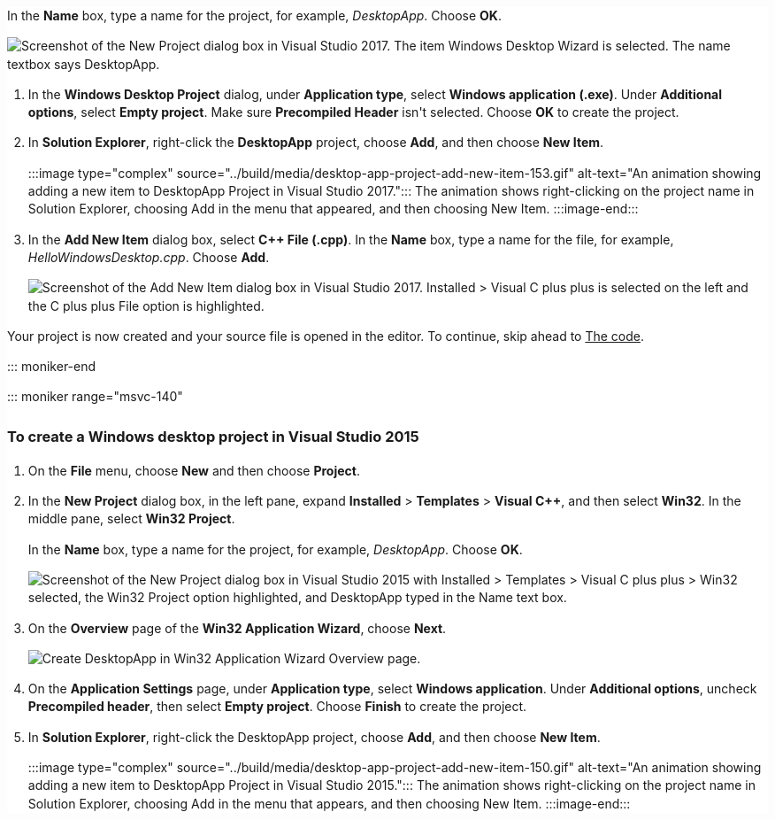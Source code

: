    In the **Name** box, type a name for the project, for example, *DesktopApp*. Choose **OK**.

   ![Screenshot of the New Project dialog box in Visual Studio 2017. The item Windows Desktop Wizard is selected. The name textbox says DesktopApp.](../build/media/desktop-app-new-project-name-153.png "Name the DesktopApp project")

1. In the **Windows Desktop Project** dialog, under **Application type**, select **Windows application (.exe)**. Under **Additional options**, select **Empty project**. Make sure **Precompiled Header** isn't selected. Choose **OK** to create the project.

1. In **Solution Explorer**, right-click the **DesktopApp** project, choose **Add**, and then choose **New Item**.

   :::image type="complex" source="../build/media/desktop-app-project-add-new-item-153.gif" alt-text="An animation showing adding a new item to DesktopApp Project in Visual Studio 2017.":::
   The animation shows right-clicking on the project name in Solution Explorer, choosing Add in the menu that appeared, and then choosing New Item.
   :::image-end:::
 
1. In the **Add New Item** dialog box, select **C++ File (.cpp)**. In the **Name** box, type a name for the file, for example, *HelloWindowsDesktop.cpp*. Choose **Add**.

   ![Screenshot of the Add New Item dialog box in Visual Studio 2017. Installed > Visual C plus plus is selected on the left and the C plus plus File option is highlighted.](../build/media/desktop-app-add-cpp-file-153.png "Add .cpp file to DesktopApp Project")

Your project is now created and your source file is opened in the editor. To continue, skip ahead to [The code](#the-code).

::: moniker-end

::: moniker range="msvc-140"

### To create a Windows desktop project in Visual Studio 2015

1. On the **File** menu, choose **New** and then choose **Project**.

1. In the **New Project** dialog box, in the left pane, expand **Installed** > **Templates** > **Visual C++**, and then select **Win32**. In the middle pane, select **Win32 Project**.

   In the **Name** box, type a name for the project, for example, *DesktopApp*. Choose **OK**.

   ![Screenshot of the New Project dialog box in Visual Studio 2015 with Installed > Templates > Visual C plus plus > Win32 selected, the Win32 Project option highlighted, and DesktopApp typed in the Name text box.](../build/media/desktop-app-new-project-name-150.png "Name the DesktopApp project")

1. On the **Overview** page of the **Win32 Application Wizard**, choose **Next**.

   ![Create DesktopApp in Win32 Application Wizard Overview page.](../build/media/desktop-app-win32-wizard-overview-150.png "Create DesktopApp in Win32 Application Wizard Overview")

1. On the **Application Settings** page, under **Application type**, select **Windows application**. Under **Additional options**, uncheck **Precompiled header**, then select **Empty project**. Choose **Finish** to create the project.

1. In **Solution Explorer**, right-click the DesktopApp project, choose **Add**, and then choose **New Item**.

    :::image type="complex" source="../build/media/desktop-app-project-add-new-item-150.gif" alt-text="An animation showing adding a new item to DesktopApp Project in Visual Studio 2015.":::
    The animation shows right-clicking on the project name in Solution Explorer, choosing Add in the menu that appears, and then choosing New Item.
    :::image-end:::
